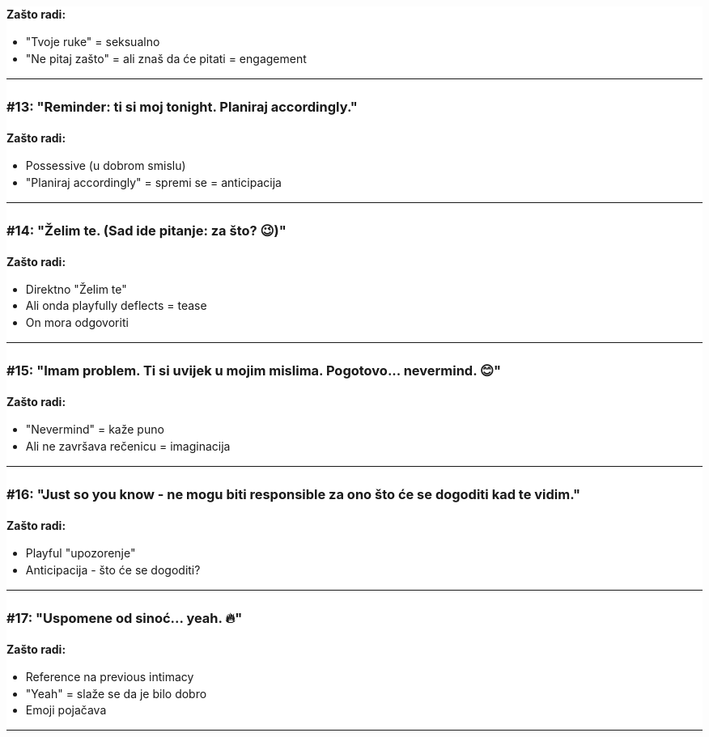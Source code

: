 **Zašto radi:**

- "Tvoje ruke" = seksualno
- "Ne pitaj zašto" = ali znaš da će pitati = engagement

---

### #13: "Reminder: ti si moj tonight. Planiraj accordingly."

**Zašto radi:**

- Possessive (u dobrom smislu)
- "Planiraj accordingly" = spremi se = anticipacija

---

### #14: "Želim te. (Sad ide pitanje: za što? 😉)"

**Zašto radi:**

- Direktno "Želim te"
- Ali onda playfully deflects = tease
- On mora odgovoriti

---

### #15: "Imam problem. Ti si uvijek u mojim mislima. Pogotovo... nevermind. 😊"

**Zašto radi:**

- "Nevermind" = kaže puno
- Ali ne završava rečenicu = imaginacija

---

### #16: "Just so you know - ne mogu biti responsible za ono što će se dogoditi kad te vidim."

**Zašto radi:**

- Playful "upozorenje"
- Anticipacija - što će se dogoditi?

---

### #17: "Uspomene od sinoć... yeah. 🔥"

**Zašto radi:**

- Reference na previous intimacy
- "Yeah" = slaže se da je bilo dobro
- Emoji pojačava

---
